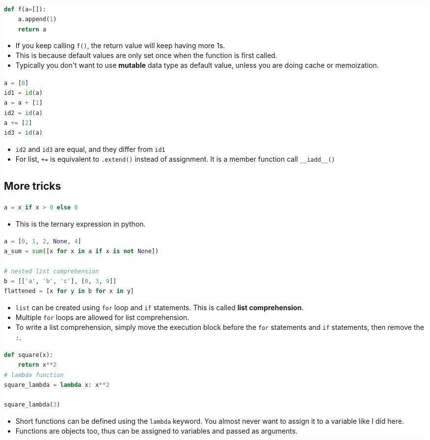 ```python
def f(a=[]):
    a.append(1)
    return a
```
* If you keep calling `f()`, the return value will keep having more 1s.
* This is because default values are only set once when the function is first called. 
* Typically you don't want to use **mutable** data type as default value, unless you are doing cache or memoization.

```python
a = [0]
id1 = id(a)
a = a + [1]
id2 = id(a)
a += [2]
id3 = id(a)
```
* `id2` and `id3` are equal, and they differ from `id1` 
* For list, `+=` is equivalent to `.extend()` instead of assignment. It is a member function call `__iadd__()`

## <a name='sugars'></a> More tricks 

```python
a = x if x > 0 else 0
```
* This is the ternary expression in python.

```python
a = [0, 1, 2, None, 4]
a_sum = sum([x for x in a if x is not None])

# nested list comprehension 
b = [['a', 'b', 'c'], [0, 3, 9]]
flattened = [x for y in b for x in y]
```
* `list` can be created using `for` loop and `if` statements. This is called **list comprehension**.
* Multiple `for` loops are allowed for list comprehension.
* To write a list comprehension, simply move the execution block before the `for` statements and `if` statements, then remove the `:`.

```python
def square(x):
    return x**2
# lambda function
square_lambda = lambda x: x**2

square_lambda(3)
```
* Short functions can be defined using the `lambda` keyword. You almost never want to assign it to a variable like I did here.
* Functions are objects too, thus can be assigned to variables and passed as arguments.


[zen]: https://www.python.org/dev/peps/pep-0020/